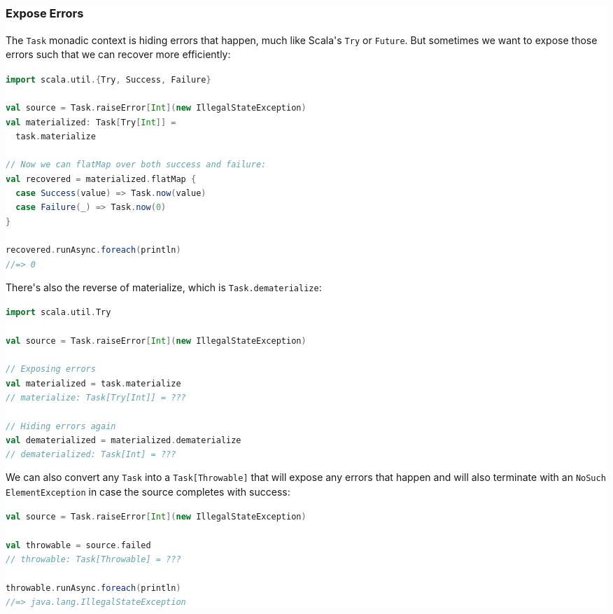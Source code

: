 ```scala
```

### Expose Errors

The `Task` monadic context is hiding errors that happen, much like
Scala's `Try` or `Future`. But sometimes we want to expose those
errors such that we can recover more efficiently:

```scala
import scala.util.{Try, Success, Failure}

val source = Task.raiseError[Int](new IllegalStateException)
val materialized: Task[Try[Int]] =
  task.materialize
  
// Now we can flatMap over both success and failure:
val recovered = materialized.flatMap {
  case Success(value) => Task.now(value)
  case Failure(_) => Task.now(0)
}

recovered.runAsync.foreach(println)
//=> 0
```

There's also the reverse of materialize, which is `Task.dematerialize`:

```scala
import scala.util.Try

val source = Task.raiseError[Int](new IllegalStateException)

// Exposing errors
val materialized = task.materialize
// materialize: Task[Try[Int]] = ???

// Hiding errors again
val dematerialized = materialized.dematerialize
// dematerialized: Task[Int] = ???
```

We can also convert any `Task` into a `Task[Throwable]` that will
expose any errors that happen and will also terminate with an
`NoSuchElementException` in case the source completes with success:

```scala
val source = Task.raiseError[Int](new IllegalStateException)

val throwable = source.failed
// throwable: Task[Throwable] = ???

throwable.runAsync.foreach(println)
//=> java.lang.IllegalStateException
```
